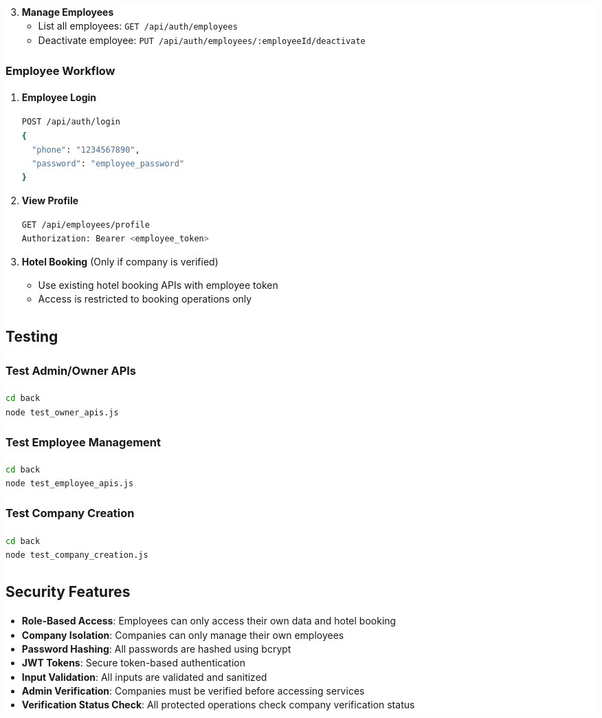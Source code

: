 3. **Manage Employees**
   - List all employees: `GET /api/auth/employees`
   - Deactivate employee: `PUT /api/auth/employees/:employeeId/deactivate`

### Employee Workflow

1. **Employee Login**
   ```bash
   POST /api/auth/login
   {
     "phone": "1234567890",
     "password": "employee_password"
   }
   ```

2. **View Profile**
   ```bash
   GET /api/employees/profile
   Authorization: Bearer <employee_token>
   ```

3. **Hotel Booking** (Only if company is verified)
   - Use existing hotel booking APIs with employee token
   - Access is restricted to booking operations only

## Testing

### Test Admin/Owner APIs
```bash
cd back
node test_owner_apis.js
```

### Test Employee Management
```bash
cd back
node test_employee_apis.js
```

### Test Company Creation
```bash
cd back
node test_company_creation.js
```

## Security Features

- **Role-Based Access**: Employees can only access their own data and hotel booking
- **Company Isolation**: Companies can only manage their own employees
- **Password Hashing**: All passwords are hashed using bcrypt
- **JWT Tokens**: Secure token-based authentication
- **Input Validation**: All inputs are validated and sanitized
- **Admin Verification**: Companies must be verified before accessing services
- **Verification Status Check**: All protected operations check company verification status
